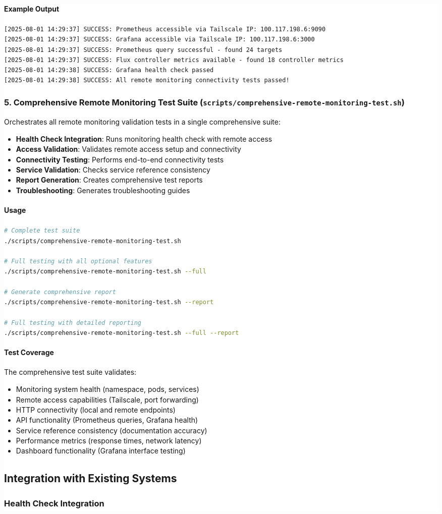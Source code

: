 #### Example Output

```
[2025-08-01 14:29:37] SUCCESS: Prometheus accessible via Tailscale IP: 100.117.198.6:9090
[2025-08-01 14:29:37] SUCCESS: Grafana accessible via Tailscale IP: 100.117.198.6:3000
[2025-08-01 14:29:37] SUCCESS: Prometheus query successful - found 24 targets
[2025-08-01 14:29:37] SUCCESS: Flux controller metrics available - found 18 controller metrics
[2025-08-01 14:29:38] SUCCESS: Grafana health check passed
[2025-08-01 14:29:38] SUCCESS: All remote monitoring connectivity tests passed!
```

### 5. Comprehensive Remote Monitoring Test Suite (`scripts/comprehensive-remote-monitoring-test.sh`)

Orchestrates all remote monitoring validation tests in a single comprehensive suite:

- **Health Check Integration**: Runs monitoring health check with remote access
- **Access Validation**: Validates remote access setup and connectivity
- **Connectivity Testing**: Performs end-to-end connectivity tests
- **Service Validation**: Checks service reference consistency
- **Report Generation**: Creates comprehensive test reports
- **Troubleshooting**: Generates troubleshooting guides

#### Usage

```bash
# Complete test suite
./scripts/comprehensive-remote-monitoring-test.sh

# Full testing with all optional features
./scripts/comprehensive-remote-monitoring-test.sh --full

# Generate comprehensive report
./scripts/comprehensive-remote-monitoring-test.sh --report

# Full testing with detailed reporting
./scripts/comprehensive-remote-monitoring-test.sh --full --report
```

#### Test Coverage

The comprehensive test suite validates:
- Monitoring system health (namespace, pods, services)
- Remote access capabilities (Tailscale, port forwarding)
- HTTP connectivity (local and remote endpoints)
- API functionality (Prometheus queries, Grafana health)
- Service reference consistency (documentation accuracy)
- Performance metrics (response times, network latency)
- Dashboard functionality (Grafana interface testing)

## Integration with Existing Systems

### Health Check Integration
